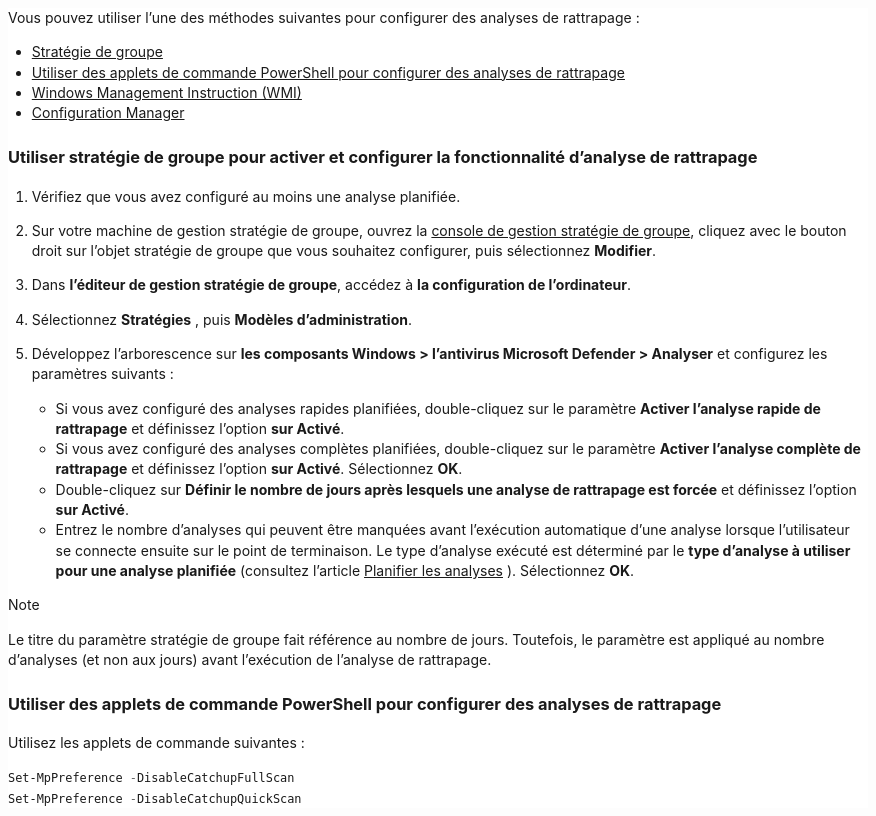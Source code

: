 Vous pouvez utiliser l’une des méthodes suivantes pour configurer des analyses de rattrapage :

- [Stratégie de groupe](#use-group-policy-to-enable-and-configure-the-catch-up-scan-feature)
- [Utiliser des applets de commande PowerShell pour configurer des analyses de rattrapage](#use-powershell-cmdlets-to-configure-catch-up-scans)
- [Windows Management Instruction (WMI)](#use-windows-management-instruction-wmi-to-configure-catch-up-scans)
- [Configuration Manager](#use-configuration-manager-to-configure-catch-up-scans)

### <a name="use-group-policy-to-enable-and-configure-the-catch-up-scan-feature"></a>Utiliser stratégie de groupe pour activer et configurer la fonctionnalité d’analyse de rattrapage

1. Vérifiez que vous avez configuré au moins une analyse planifiée.

2. Sur votre machine de gestion stratégie de groupe, ouvrez la [console de gestion stratégie de groupe](/previous-versions/windows/it-pro/windows-server-2008-R2-and-2008/cc731212(v=ws.11)), cliquez avec le bouton droit sur l’objet stratégie de groupe que vous souhaitez configurer, puis sélectionnez **Modifier**.

3. Dans **l’éditeur de gestion stratégie de groupe**, accédez à **la configuration de l’ordinateur**.

4. Sélectionnez **Stratégies** , puis **Modèles d’administration**.

5. Développez l’arborescence sur **les composants Windows > l’antivirus Microsoft Defender > Analyser** et configurez les paramètres suivants :

    - Si vous avez configuré des analyses rapides planifiées, double-cliquez sur le paramètre **Activer l’analyse rapide de rattrapage** et définissez l’option **sur Activé**.
    - Si vous avez configuré des analyses complètes planifiées, double-cliquez sur le paramètre **Activer l’analyse complète de rattrapage** et définissez l’option **sur Activé**. Sélectionnez **OK**.
    - Double-cliquez sur **Définir le nombre de jours après lesquels une analyse de rattrapage est forcée** et définissez l’option **sur Activé**.
    - Entrez le nombre d’analyses qui peuvent être manquées avant l’exécution automatique d’une analyse lorsque l’utilisateur se connecte ensuite sur le point de terminaison. Le type d’analyse exécuté est déterminé par le **type d’analyse à utiliser pour une analyse planifiée** (consultez l’article [Planifier les analyses](scheduled-catch-up-scans-microsoft-defender-antivirus.md) ). Sélectionnez **OK**.

> [!NOTE]
> Le titre du paramètre stratégie de groupe fait référence au nombre de jours. Toutefois, le paramètre est appliqué au nombre d’analyses (et non aux jours) avant l’exécution de l’analyse de rattrapage.

### <a name="use-powershell-cmdlets-to-configure-catch-up-scans"></a>Utiliser des applets de commande PowerShell pour configurer des analyses de rattrapage

Utilisez les applets de commande suivantes :

```PowerShell
Set-MpPreference -DisableCatchupFullScan
Set-MpPreference -DisableCatchupQuickScan

```
